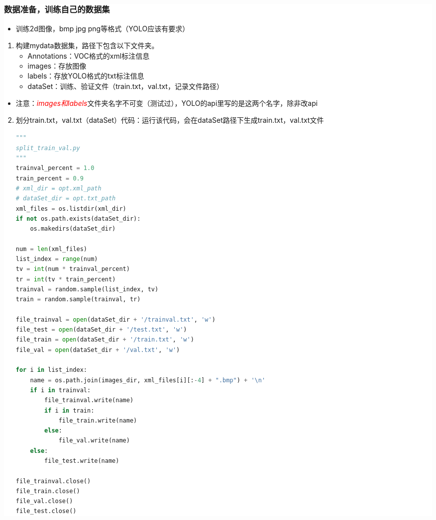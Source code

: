 ###  数据准备，训练自己的数据集

- 训练2d图像，bmp jpg png等格式（YOLO应该有要求）

1. 构建mydata数据集，路径下包含以下文件夹。
    - Annotations：VOC格式的xml标注信息
    - images：存放图像
    - labels：存放YOLO格式的txt标注信息
    - dataSet：训练、验证文件（train.txt，val.txt，记录文件路径）

- 注意：<font color='red'>*images和labels*</font>文件夹名字不可变（测试过），YOLO的api里写的是这两个名字，除非改api

2. 划分train.txt，val.txt（dataSet）代码：运行该代码，会在dataSet路径下生成train.txt，val.txt文件

    ```python
    """
    split_train_val.py
    """
    trainval_percent = 1.0
    train_percent = 0.9
    # xml_dir = opt.xml_path
    # dataSet_dir = opt.txt_path
    xml_files = os.listdir(xml_dir)
    if not os.path.exists(dataSet_dir):
        os.makedirs(dataSet_dir)
    
    num = len(xml_files)
    list_index = range(num)
    tv = int(num * trainval_percent)
    tr = int(tv * train_percent)
    trainval = random.sample(list_index, tv)
    train = random.sample(trainval, tr)
    
    file_trainval = open(dataSet_dir + '/trainval.txt', 'w')
    file_test = open(dataSet_dir + '/test.txt', 'w')
    file_train = open(dataSet_dir + '/train.txt', 'w')
    file_val = open(dataSet_dir + '/val.txt', 'w')
    
    for i in list_index:
        name = os.path.join(images_dir, xml_files[i][:-4] + ".bmp") + '\n'
        if i in trainval:
            file_trainval.write(name)
            if i in train:
                file_train.write(name)
            else:
                file_val.write(name)
        else:
            file_test.write(name)
    
    file_trainval.close()
    file_train.close()
    file_val.close()
    file_test.close()
    ```
